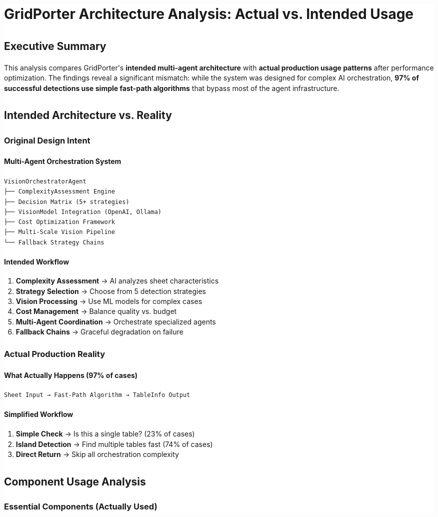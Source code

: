 # GridPorter Architecture Analysis: Actual vs. Intended Usage

## Executive Summary

This analysis compares GridPorter's **intended multi-agent architecture** with **actual production usage patterns** after performance optimization. The findings reveal a significant mismatch: while the system was designed for complex AI orchestration, **97% of successful detections use simple fast-path algorithms** that bypass most of the agent infrastructure.

## Intended Architecture vs. Reality

### Original Design Intent

#### Multi-Agent Orchestration System
```
VisionOrchestratorAgent
├── ComplexityAssessment Engine
├── Decision Matrix (5+ strategies)
├── VisionModel Integration (OpenAI, Ollama)
├── Cost Optimization Framework
├── Multi-Scale Vision Pipeline
└── Fallback Strategy Chains
```

#### Intended Workflow
1. **Complexity Assessment** → AI analyzes sheet characteristics
2. **Strategy Selection** → Choose from 5 detection strategies
3. **Vision Processing** → Use ML models for complex cases
4. **Cost Management** → Balance quality vs. budget
5. **Multi-Agent Coordination** → Orchestrate specialized agents
6. **Fallback Chains** → Graceful degradation on failure

### Actual Production Reality

#### What Actually Happens (97% of cases)
```
Sheet Input → Fast-Path Algorithm → TableInfo Output
```

#### Simplified Workflow
1. **Simple Check** → Is this a single table? (23% of cases)
2. **Island Detection** → Find multiple tables fast (74% of cases)
3. **Direct Return** → Skip all orchestration complexity

## Component Usage Analysis

### Essential Components (Actually Used)
